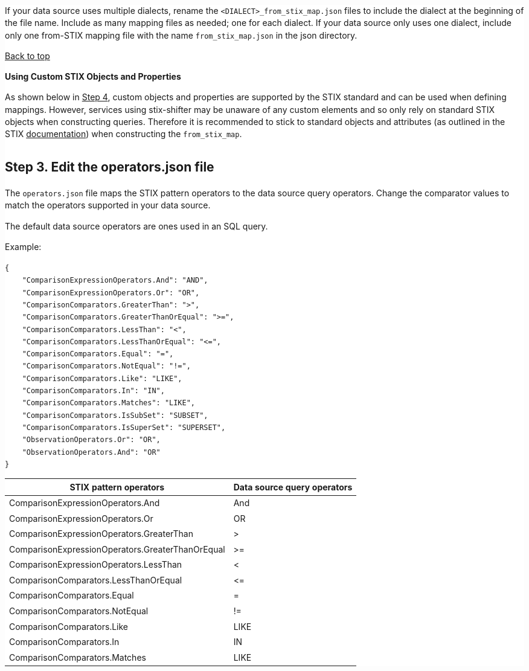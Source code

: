 If your data source uses multiple dialects, rename the `<DIALECT>_from_stix_map.json` files to include the dialect at the beginning of the file name. Include as many mapping files as needed; one for each dialect. If your data source only uses one dialect, include only one from-STIX mapping file with the name `from_stix_map.json` in the json directory.

[Back to top](#stix-translation)

**Using Custom STIX Objects and Properties**

As shown below in [Step 4](#step-4-edit-the-to_stix_map-json-file), custom objects and properties are supported by the STIX standard and can be used when defining mappings. However, services using stix-shifter may be unaware of any custom elements and so only rely on standard STIX objects when constructing queries. Therefore it is recommended to stick to standard objects and attributes (as outlined in the STIX [documentation](http://docs.oasis-open.org/cti/stix/v2.0/stix-v2.0-part4-cyber-observable-objects.html)) when constructing the `from_stix_map`.

## Step 3. Edit the operators.json file

The `operators.json` file maps the STIX pattern operators to the data source query operators. Change the comparator values to match the operators supported in your data source.

The default data source operators are ones used in an SQL query.

Example:
```
{
    "ComparisonExpressionOperators.And": "AND",
    "ComparisonExpressionOperators.Or": "OR",
    "ComparisonComparators.GreaterThan": ">",
    "ComparisonComparators.GreaterThanOrEqual": ">=",
    "ComparisonComparators.LessThan": "<",
    "ComparisonComparators.LessThanOrEqual": "<=",
    "ComparisonComparators.Equal": "=",
    "ComparisonComparators.NotEqual": "!=",
    "ComparisonComparators.Like": "LIKE",
    "ComparisonComparators.In": "IN",
    "ComparisonComparators.Matches": "LIKE",
    "ComparisonComparators.IsSubSet": "SUBSET",
    "ComparisonComparators.IsSuperSet": "SUPERSET",
    "ObservationOperators.Or": "OR",
    "ObservationOperators.And": "OR"
}
```

| STIX pattern operators                           | Data source query operators |
| ------------------------------------------------ | --------------------------- |
| ComparisonExpressionOperators.And                | And                         |
| ComparisonExpressionOperators.Or                 | OR                          |
| ComparisonExpressionOperators.GreaterThan        | >                           |
| ComparisonExpressionOperators.GreaterThanOrEqual | >=                          |
| ComparisonExpressionOperators.LessThan           | <                           |
| ComparisonComparators.LessThanOrEqual            | <=                          |
| ComparisonComparators.Equal                      | =                           |
| ComparisonComparators.NotEqual                   | !=                          |
| ComparisonComparators.Like                       | LIKE                        |
| ComparisonComparators.In                         | IN                          |
| ComparisonComparators.Matches                    | LIKE                        |
